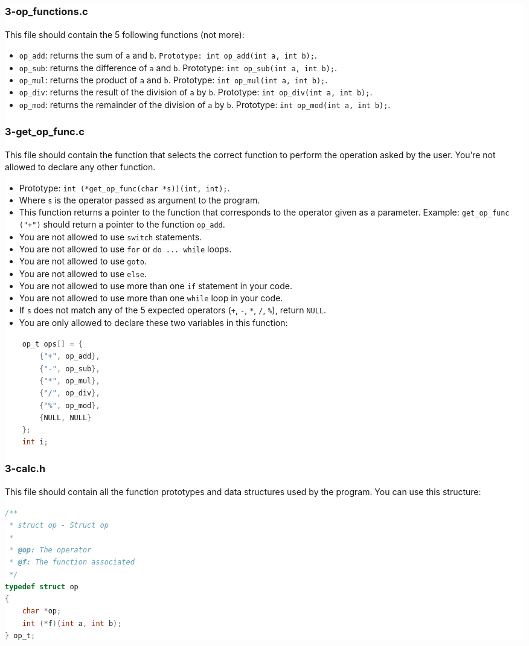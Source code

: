 ### 3-op_functions.c
This file should contain the 5 following functions (not more):

- `op_add`: returns the sum of `a` and `b`. `Prototype: int op_add(int a, int b);`.
- `op_sub`: returns the difference of `a` and `b`. Prototype: `int op_sub(int a, int b);`.
- `op_mul`: returns the product of `a` and `b`. Prototype: `int op_mul(int a, int b);`.
- `op_div`: returns the result of the division of `a` by `b`. Prototype: `int op_div(int a, int b);`.
- `op_mod`: returns the remainder of the division of `a` by `b`. Prototype: `int op_mod(int a, int b);`.

### 3-get_op_func.c
This file should contain the function that selects the correct function to perform the operation asked by the user. You’re not allowed to declare any other function.
- Prototype: `int (*get_op_func(char *s))(int, int);`.
- Where `s` is the operator passed as argument to the program.
- This function returns a pointer to the function that corresponds to the operator given as a parameter. Example: `get_op_func("+")` should return a pointer to the function `op_add`.
- You are not allowed to use `switch` statements.
- You are not allowed to use `for` or `do ... while` loops.
- You are not allowed to use `goto`.
- You are not allowed to use `else`.
- You are not allowed to use more than one `if` statement in your code.
- You are not allowed to use more than one `while` loop in your code.
- If `s` does not match any of the 5 expected operators (`+`, `-`, `*`, `/`, `%`), return `NULL`.
- You are only allowed to declare these two variables in this function:
```c
    op_t ops[] = {
        {"+", op_add},
        {"-", op_sub},
        {"*", op_mul},
        {"/", op_div},
        {"%", op_mod},
        {NULL, NULL}
    };
    int i;
```

### 3-calc.h
This file should contain all the function prototypes and data structures used by the program. You can use this structure:
```c
/**
 * struct op - Struct op
 *
 * @op: The operator
 * @f: The function associated
 */
typedef struct op
{
    char *op;
    int (*f)(int a, int b);
} op_t;
```
